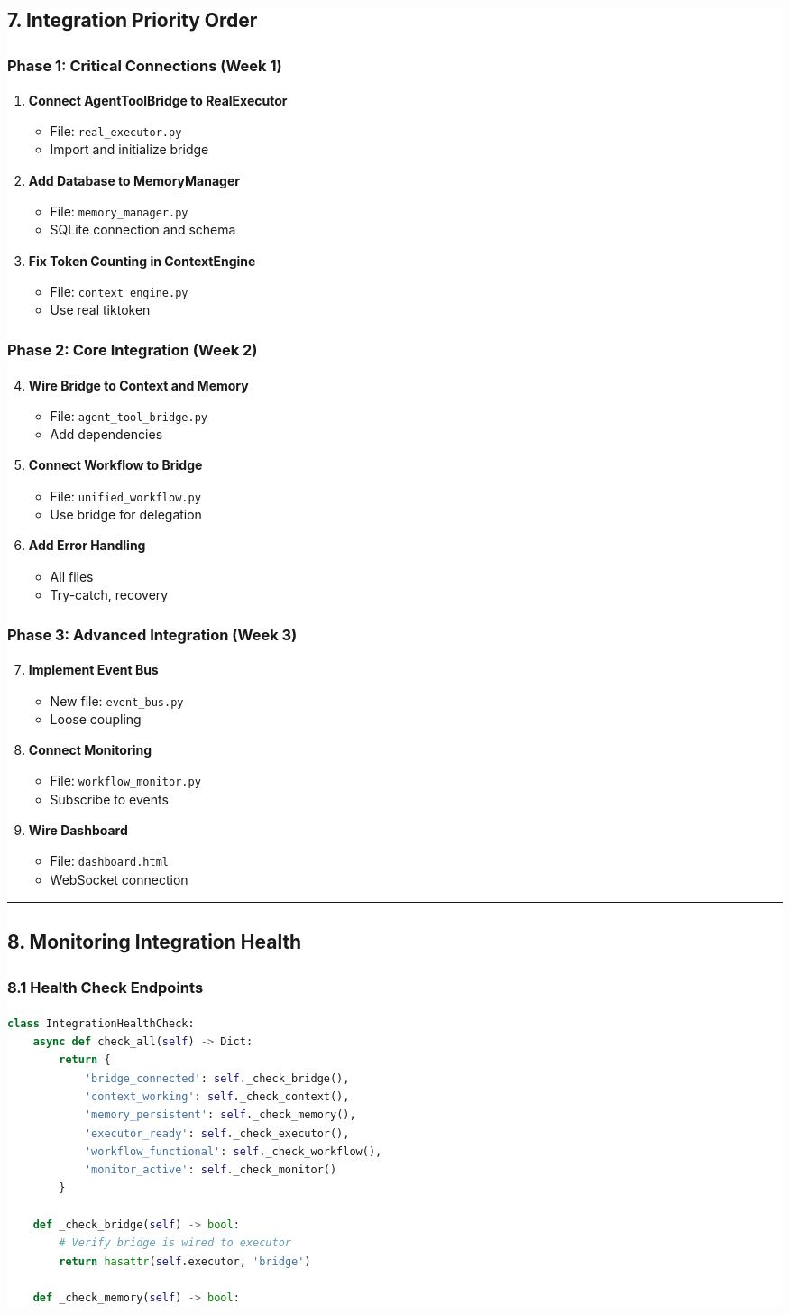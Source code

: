 
## 7. Integration Priority Order

### Phase 1: Critical Connections (Week 1)
1. **Connect AgentToolBridge to RealExecutor**
   - File: `real_executor.py`
   - Import and initialize bridge
   
2. **Add Database to MemoryManager**
   - File: `memory_manager.py`
   - SQLite connection and schema

3. **Fix Token Counting in ContextEngine**
   - File: `context_engine.py`
   - Use real tiktoken

### Phase 2: Core Integration (Week 2)
4. **Wire Bridge to Context and Memory**
   - File: `agent_tool_bridge.py`
   - Add dependencies

5. **Connect Workflow to Bridge**
   - File: `unified_workflow.py`
   - Use bridge for delegation

6. **Add Error Handling**
   - All files
   - Try-catch, recovery

### Phase 3: Advanced Integration (Week 3)
7. **Implement Event Bus**
   - New file: `event_bus.py`
   - Loose coupling

8. **Connect Monitoring**
   - File: `workflow_monitor.py`
   - Subscribe to events

9. **Wire Dashboard**
   - File: `dashboard.html`
   - WebSocket connection

---

## 8. Monitoring Integration Health

### 8.1 Health Check Endpoints
```python
class IntegrationHealthCheck:
    async def check_all(self) -> Dict:
        return {
            'bridge_connected': self._check_bridge(),
            'context_working': self._check_context(),
            'memory_persistent': self._check_memory(),
            'executor_ready': self._check_executor(),
            'workflow_functional': self._check_workflow(),
            'monitor_active': self._check_monitor()
        }
    
    def _check_bridge(self) -> bool:
        # Verify bridge is wired to executor
        return hasattr(self.executor, 'bridge')
    
    def _check_memory(self) -> bool:
```